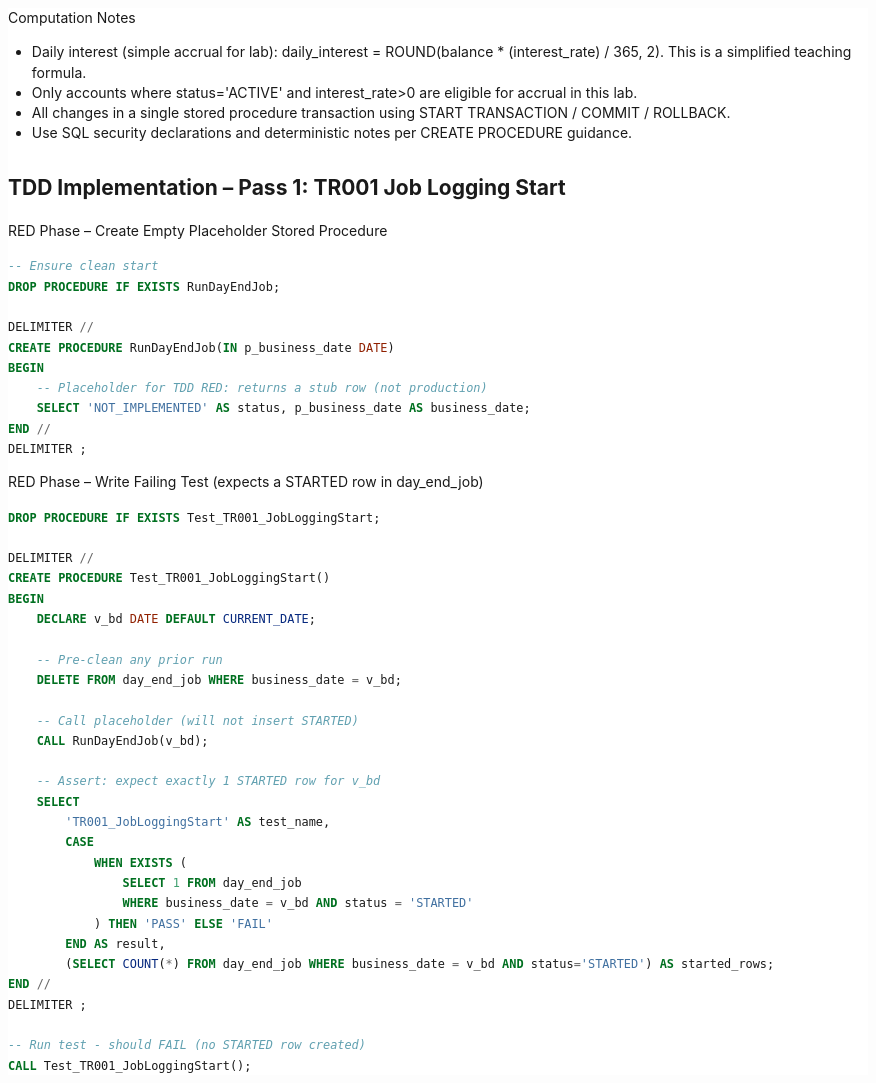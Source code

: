Computation Notes

- Daily interest (simple accrual for lab): daily_interest = ROUND(balance * (interest_rate) / 365, 2). This is a simplified teaching formula.
- Only accounts where status='ACTIVE' and interest_rate>0 are eligible for accrual in this lab.
- All changes in a single stored procedure transaction using START TRANSACTION / COMMIT / ROLLBACK.
- Use SQL security declarations and deterministic notes per CREATE PROCEDURE guidance.


## TDD Implementation – Pass 1: TR001 Job Logging Start

RED Phase – Create Empty Placeholder Stored Procedure

```sql
-- Ensure clean start
DROP PROCEDURE IF EXISTS RunDayEndJob;

DELIMITER //
CREATE PROCEDURE RunDayEndJob(IN p_business_date DATE)
BEGIN
    -- Placeholder for TDD RED: returns a stub row (not production)
    SELECT 'NOT_IMPLEMENTED' AS status, p_business_date AS business_date;
END //
DELIMITER ;
```

RED Phase – Write Failing Test (expects a STARTED row in day_end_job)

```sql
DROP PROCEDURE IF EXISTS Test_TR001_JobLoggingStart;

DELIMITER //
CREATE PROCEDURE Test_TR001_JobLoggingStart()
BEGIN
    DECLARE v_bd DATE DEFAULT CURRENT_DATE;

    -- Pre-clean any prior run
    DELETE FROM day_end_job WHERE business_date = v_bd;

    -- Call placeholder (will not insert STARTED)
    CALL RunDayEndJob(v_bd);

    -- Assert: expect exactly 1 STARTED row for v_bd
    SELECT 
        'TR001_JobLoggingStart' AS test_name,
        CASE 
            WHEN EXISTS (
                SELECT 1 FROM day_end_job 
                WHERE business_date = v_bd AND status = 'STARTED'
            ) THEN 'PASS' ELSE 'FAIL'
        END AS result,
        (SELECT COUNT(*) FROM day_end_job WHERE business_date = v_bd AND status='STARTED') AS started_rows;
END //
DELIMITER ;

-- Run test - should FAIL (no STARTED row created)
CALL Test_TR001_JobLoggingStart();
```

